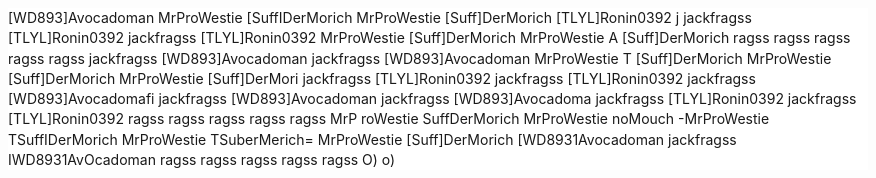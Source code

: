 [WD893]Avocadoman
MrProWestie
[SuffIDerMorich
MrProWestie [Suff]DerMorich
[TLYL]Ronin0392
j jackfragss
[TLYL]Ronin0392
jackfragss
[TLYL]Ronin0392
MrProWestie
[Suff]DerMorich
MrProWestie
A [Suff]DerMorich
ragss
ragss
ragss
ragss
ragss
jackfragss
[WD893]Avocadoman
jackfragss
[WD893]Avocadoman
MrProWestie T
[Suff]DerMorich
MrProWestie [Suff]DerMorich
MrProWestie [Suff]DerMori
jackfragss
[TLYL]Ronin0392
jackfragss
[TLYL]Ronin0392
jackfragss [WD893]Avocadomafi
jackfragss
[WD893]Avocadoman
jackfragss
[WD893]Avocadoma
jackfragss
[TLYL]Ronin0392
jackfragss
[TLYL]Ronin0392
ragss
ragss
ragss
ragss
ragss
MrP roWestie SuffDerMorich
MrProWestie
noMouch
-MrProWestie
TSuffIDerMorich
MrProWestie
TSuberMerich=
MrProWestie [Suff]DerMorich
[WD8931Avocadoman
jackfragss
IWD8931AvOcadoman
ragss
ragss
ragss
ragss
ragss
O) o)
 